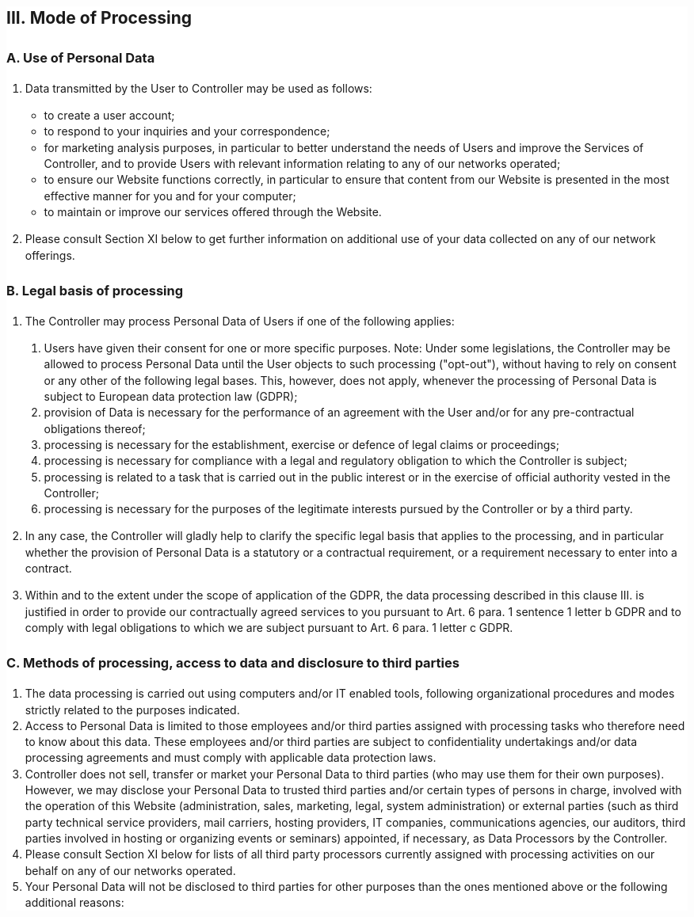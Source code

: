 ## III. Mode of Processing

### A. Use of Personal Data

1. Data transmitted by the User to Controller may be used as follows:

   * to create a user account;
   * to respond to your inquiries and your correspondence;
   * for marketing analysis purposes, in particular to better understand the needs of Users and improve the Services of Controller, and to provide Users with relevant information relating to any of our networks operated;
   * to ensure our Website functions correctly, in particular to ensure that content from our Website is presented in the most effective manner for you and for your computer;
   * to maintain or improve our services offered through the Website.
2. Please consult Section XI below to get further information on additional use of your data collected on any of our network offerings.

### B. Legal basis of processing

1. The Controller may process Personal Data of Users if one of the following applies:

   1. Users have given their consent for one or more specific purposes. Note: Under some legislations, the Controller may be allowed to process Personal Data until the User objects to such processing ("opt-out"), without having to rely on consent or any other of the following legal bases. This, however, does not apply, whenever the processing of Personal Data is subject to European data protection law (GDPR);
   2. provision of Data is necessary for the performance of an agreement with the User and/or for any pre-contractual obligations thereof;
   3. processing is necessary for the establishment, exercise or defence of legal claims or proceedings;
   4. processing is necessary for compliance with a legal and regulatory obligation to which the Controller is subject;
   5. processing is related to a task that is carried out in the public interest or in the exercise of official authority vested in the Controller;
   6. processing is necessary for the purposes of the legitimate interests pursued by the Controller or by a third party.
2. In any case, the Controller will gladly help to clarify the specific legal basis that applies to the processing, and in particular whether the provision of Personal Data is a statutory or a contractual requirement, or a requirement necessary to enter into a contract.
3. Within and to the extent under the scope of application of the GDPR, the data processing described in this clause III. is justified in order to provide our contractually agreed services to you pursuant to Art. 6 para. 1 sentence 1 letter b GDPR and to comply with legal obligations to which we are subject pursuant to Art. 6 para. 1 letter c GDPR.

### C. Methods of processing, access to data and disclosure to third parties

1. The data processing is carried out using computers and/or IT enabled tools, following organizational procedures and modes strictly related to the purposes indicated.
2. Access to Personal Data is limited to those employees and/or third parties assigned with processing tasks who therefore need to know about this data. These employees and/or third parties are subject to confidentiality undertakings and/or data processing agreements and must comply with applicable data protection laws.
3. Controller does not sell, transfer or market your Personal Data to third parties (who may use them for their own purposes). However, we may disclose your Personal Data to trusted third parties and/or certain types of persons in charge, involved with the operation of this Website (administration, sales, marketing, legal, system administration) or external parties (such as third party technical service providers, mail carriers, hosting providers, IT companies, communications agencies, our auditors, third parties involved in hosting or organizing events or seminars) appointed, if necessary, as Data Processors by the Controller.
4. Please consult Section XI below for lists of all third party processors currently assigned with processing activities on our behalf on any of our networks operated.
5. Your Personal Data will not be disclosed to third parties for other purposes than the ones mentioned above or the following additional reasons: